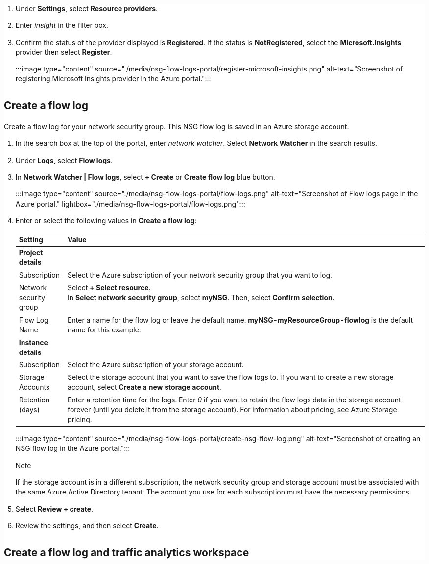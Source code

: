 1. Under **Settings**, select **Resource providers**.

1. Enter *insight* in the filter box.

1. Confirm the status of the provider displayed is **Registered**. If the status is **NotRegistered**, select the **Microsoft.Insights** provider then select **Register**.

    :::image type="content" source="./media/nsg-flow-logs-portal/register-microsoft-insights.png" alt-text="Screenshot of registering Microsoft Insights provider in the Azure portal.":::

## Create a flow log

Create a flow log for your network security group. This NSG flow log is saved in an Azure storage account.

1. In the search box at the top of the portal, enter *network watcher*. Select **Network Watcher** in the search results.

1. Under **Logs**, select **Flow logs**.

1. In **Network Watcher | Flow logs**, select **+ Create** or **Create flow log** blue button.

    :::image type="content" source="./media/nsg-flow-logs-portal/flow-logs.png" alt-text="Screenshot of Flow logs page in the Azure portal." lightbox="./media/nsg-flow-logs-portal/flow-logs.png":::

1. Enter or select the following values in **Create a flow log**:

    | Setting | Value |
    | ------- | ----- |
    | **Project details** |   |
    | Subscription | Select the Azure subscription of your network security group that you want to log. |
    | Network security group | Select **+ Select resource**. <br> In **Select network security group**, select **myNSG**. Then, select **Confirm selection**. |
    | Flow Log Name | Enter a name for the flow log or leave the default name. **myNSG-myResourceGroup-flowlog** is the default name for this example. |
    | **Instance details** |   |
    | Subscription | Select the Azure subscription of your storage account. |
    | Storage Accounts | Select the storage account that you want to save the flow logs to. If you want to create a new storage account, select **Create a new storage account**. |
    | Retention (days) | Enter a retention time for the logs. Enter *0* if you want to retain the flow logs data in the storage account forever (until you delete it from the storage account). For information about pricing, see [Azure Storage pricing](https://azure.microsoft.com/pricing/details/storage/). |

    :::image type="content" source="./media/nsg-flow-logs-portal/create-nsg-flow-log.png" alt-text="Screenshot of creating an NSG flow log in the Azure portal.":::

    > [!NOTE]
    > If the storage account is in a different subscription, the network security group and storage account must be associated with the same Azure Active Directory tenant. The account you use for each subscription must have the [necessary permissions](required-rbac-permissions.md).

1. Select **Review + create**.

1. Review the settings, and then select **Create**.

## Create a flow log and traffic analytics workspace
